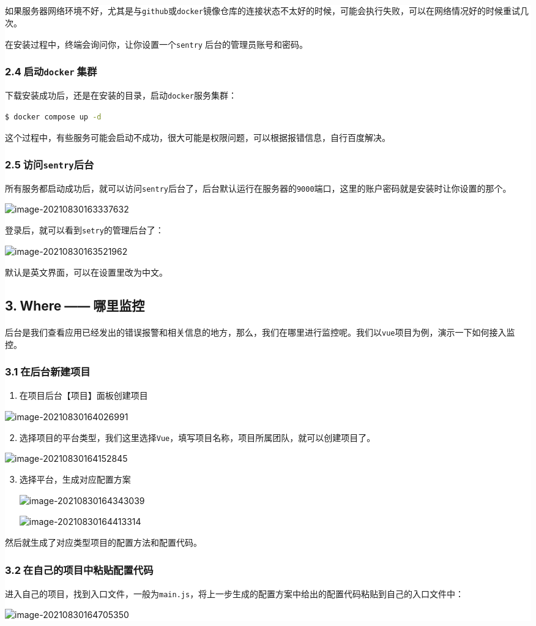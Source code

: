 如果服务器网络环境不好，尤其是与`github`或`docker`镜像仓库的连接状态不太好的时候，可能会执行失败，可以在网络情况好的时候重试几次。

在安装过程中，终端会询问你，让你设置一个`sentry` 后台的管理员账号和密码。

### 2.4  启动`docker` 集群

下载安装成功后，还是在安装的目录，启动`docker`服务集群：

``` bash
$ docker compose up -d
```

这个过程中，有些服务可能会启动不成功，很大可能是权限问题，可以根据报错信息，自行百度解决。

### 2.5 访问`sentry`后台

所有服务都启动成功后，就可以访问`sentry`后台了，后台默认运行在服务器的`9000`端口，这里的账户密码就是安装时让你设置的那个。

![image-20210830163337632](https://gitee.com/hjb2722404/tuchuang/raw/master/img/20210830163338.png)



登录后，就可以看到`setry`的管理后台了：

![image-20210830163521962](https://gitee.com/hjb2722404/tuchuang/raw/master/img/20210830163522.png)

默认是英文界面，可以在设置里改为中文。

## 3.  Where —— 哪里监控

后台是我们查看应用已经发出的错误报警和相关信息的地方，那么，我们在哪里进行监控呢。我们以`vue`项目为例，演示一下如何接入监控。

### 3.1 在后台新建项目

1. 在项目后台【项目】面板创建项目

![image-20210830164026991](https://gitee.com/hjb2722404/tuchuang/raw/master/img/20210830164027.png)



2. 选择项目的平台类型，我们这里选择`Vue`，填写项目名称，项目所属团队，就可以创建项目了。

![image-20210830164152845](https://gitee.com/hjb2722404/tuchuang/raw/master/img/20210830164153.png)

3. 选择平台，生成对应配置方案

   ![image-20210830164343039](https://gitee.com/hjb2722404/tuchuang/raw/master/img/20210830164343.png)

   ![image-20210830164413314](https://gitee.com/hjb2722404/tuchuang/raw/master/img/20210830164413.png)

然后就生成了对应类型项目的配置方法和配置代码。

### 3.2 在自己的项目中粘贴配置代码

进入自己的项目，找到入口文件，一般为`main.js`，将上一步生成的配置方案中给出的配置代码粘贴到自己的入口文件中：

![image-20210830164705350](https://gitee.com/hjb2722404/tuchuang/raw/master/img/20210830164705.png)
